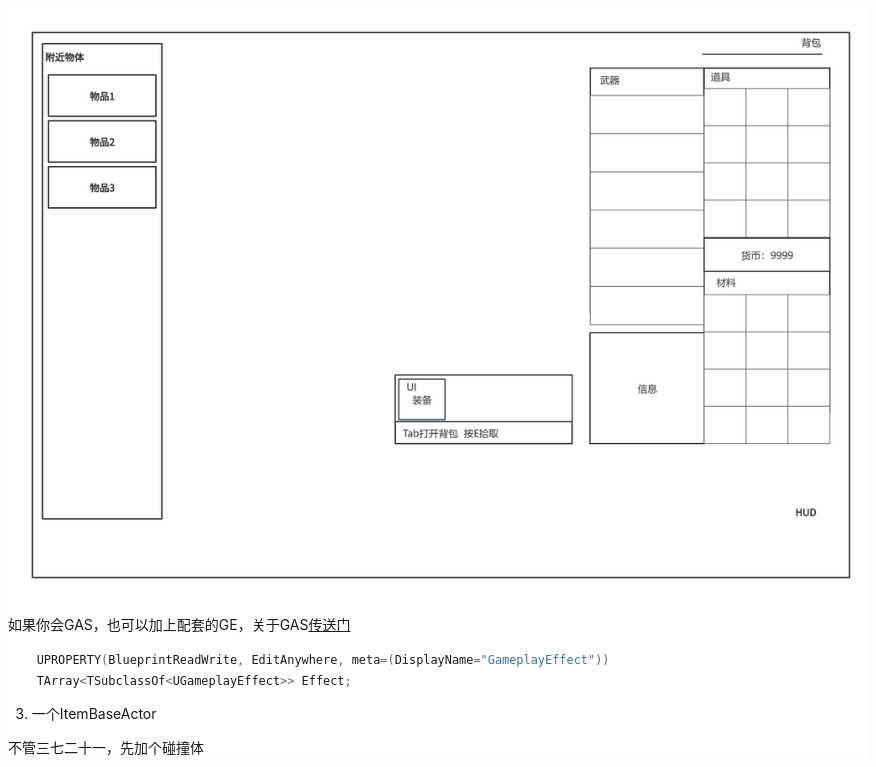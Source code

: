![](..%2Fassets%2Finv013.png)

<chatmessage avatar="../../assets/emoji/bqb (2).png" :avatarWidth="40" alignLeft>

如果你会GAS，也可以加上配套的GE，关于GAS[传送门](../core[核心]/8-GAS.md)

</chatmessage>

```cpp
	UPROPERTY(BlueprintReadWrite, EditAnywhere, meta=(DisplayName="GameplayEffect"))
	TArray<TSubclassOf<UGameplayEffect>> Effect;
```
3. 一个ItemBaseActor


<chatmessage avatar="../../assets/emoji/bqb (2).png" :avatarWidth="40" alignLeft>
不管三七二十一，先加个碰撞体
</chatmessage>
